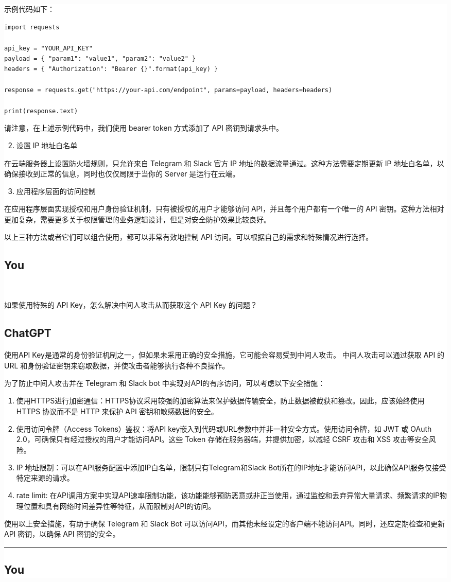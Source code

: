 示例代码如下：

```
import requests

api_key = "YOUR_API_KEY"
payload = { "param1": "value1", "param2": "value2" }
headers = { "Authorization": "Bearer {}".format(api_key) }

response = requests.get("https://your-api.com/endpoint", params=payload, headers=headers)

print(response.text)
```

请注意，在上述示例代码中，我们使用 bearer token 方式添加了 API 密钥到请求头中。

2.  设置 IP 地址白名单

在云端服务器上设置防火墙规则，只允许来自 Telegram 和 Slack 官方 IP 地址的数据流量通过。这种方法需要定期更新 IP 地址白名单，以确保接收到正常的信息，同时也仅仅局限于当你的 Server 是运行在云端。

3.  应用程序层面的访问控制

在应用程序层面实现授权和用户身份验证机制，只有被授权的用户才能够访问 API，并且每个用户都有一个唯一的 API 密钥。这种方法相对更加复杂，需要更多关于权限管理的业务逻辑设计，但是对安全防护效果比较良好。

以上三种方法或者它们可以组合使用，都可以非常有效地控制 API 访问。可以根据自己的需求和特殊情况进行选择。

You
---

 

如果使用特殊的 API Key，怎么解决中间人攻击从而获取这个 API Key 的问题？

ChatGPT
-------

使用API Key是通常的身份验证机制之一，但如果未采用正确的安全措施，它可能会容易受到中间人攻击。 中间人攻击可以通过获取 API 的 URL 和身份验证密钥来窃取数据，并使攻击者能够执行各种不良操作。

为了防止中间人攻击并在 Telegram 和 Slack bot 中实现对API的有序访问，可以考虑以下安全措施：

1.  使用HTTPS进行加密通信：HTTPS协议采用较强的加密算法来保护数据传输安全，防止数据被截获和篡改。因此，应该始终使用 HTTPS 协议而不是 HTTP 来保护 API 密钥和敏感数据的安全。
    
2.  使用访问令牌（Access Tokens）鉴权：将API key嵌入到代码或URL参数中并非一种安全方式。使用访问令牌，如 JWT 或 OAuth 2.0，可确保只有经过授权的用户才能访问API。这些 Token 存储在服务器端，并提供加密，以减轻 CSRF 攻击和 XSS 攻击等安全风险。
    
3.  IP 地址限制：可以在API服务配置中添加IP白名单，限制只有Telegram和Slack Bot所在的IP地址才能访问API，以此确保API服务仅接受特定来源的请求。
    
4.  rate limit: 在API调用方案中实现API速率限制功能，该功能能够预防恶意或非正当使用，通过监控和丢弃异常大量请求、频繁请求的IP物理位置和具有网络时间差异性等特征，从而限制对API的访问。
    

使用以上安全措施，有助于确保 Telegram 和 Slack Bot 可以访问API，而其他未经设定的客户端不能访问API。同时，还应定期检查和更新 API 密钥，以确保 API 密钥的安全。

---

You
---
